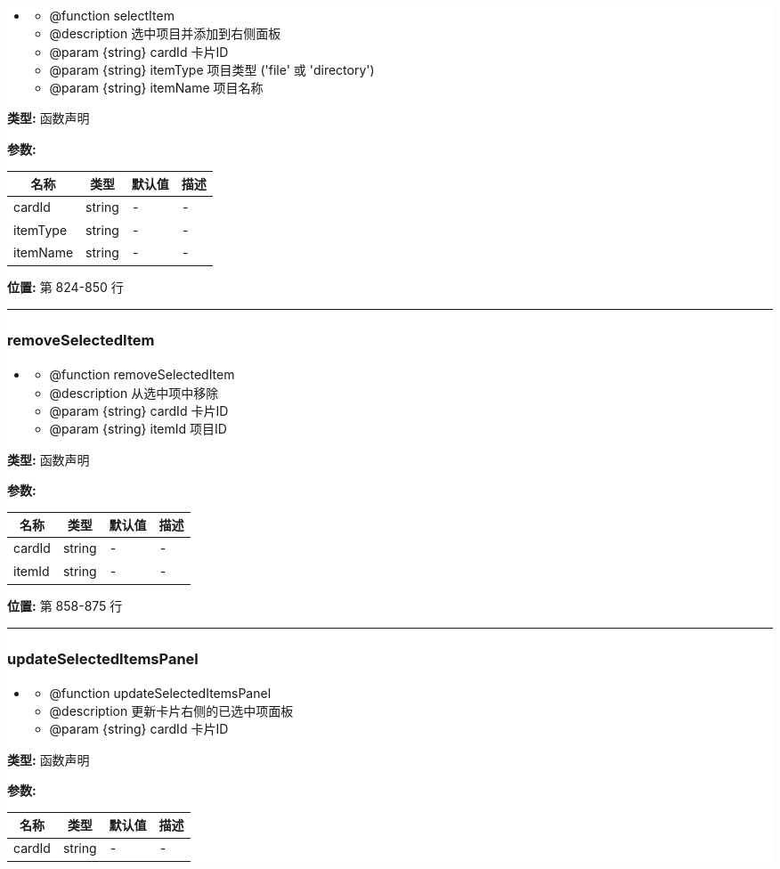 *
   * @function selectItem
   * @description 选中项目并添加到右侧面板
   * @param {string} cardId 卡片ID
   * @param {string} itemType 项目类型 ('file' 或 'directory')
   * @param {string} itemName 项目名称

**类型:** 函数声明

**参数:**

| 名称 | 类型 | 默认值 | 描述 |
|------|------|--------|------|
| cardId | string | - | - |
| itemType | string | - | - |
| itemName | string | - | - |

**位置:** 第 824-850 行

---

### removeSelectedItem

*
   * @function removeSelectedItem
   * @description 从选中项中移除
   * @param {string} cardId 卡片ID
   * @param {string} itemId 项目ID

**类型:** 函数声明

**参数:**

| 名称 | 类型 | 默认值 | 描述 |
|------|------|--------|------|
| cardId | string | - | - |
| itemId | string | - | - |

**位置:** 第 858-875 行

---

### updateSelectedItemsPanel

*
   * @function updateSelectedItemsPanel
   * @description 更新卡片右侧的已选中项面板
   * @param {string} cardId 卡片ID

**类型:** 函数声明

**参数:**

| 名称 | 类型 | 默认值 | 描述 |
|------|------|--------|------|
| cardId | string | - | - |
